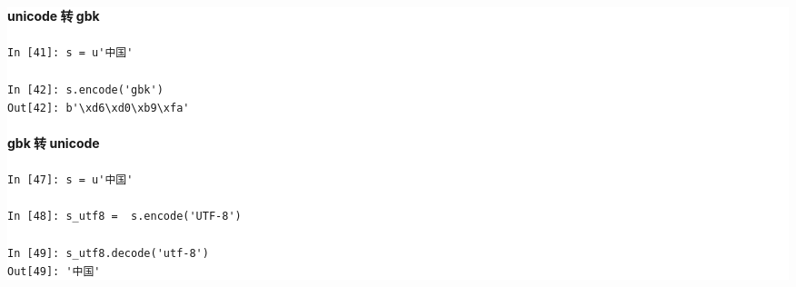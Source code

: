 

#### unicode 转 gbk

```
In [41]: s = u'中国'

In [42]: s.encode('gbk')
Out[42]: b'\xd6\xd0\xb9\xfa'
```



#### gbk 转 unicode 

```
In [47]: s = u'中国'

In [48]: s_utf8 =  s.encode('UTF-8')

In [49]: s_utf8.decode('utf-8')
Out[49]: '中国'
```



